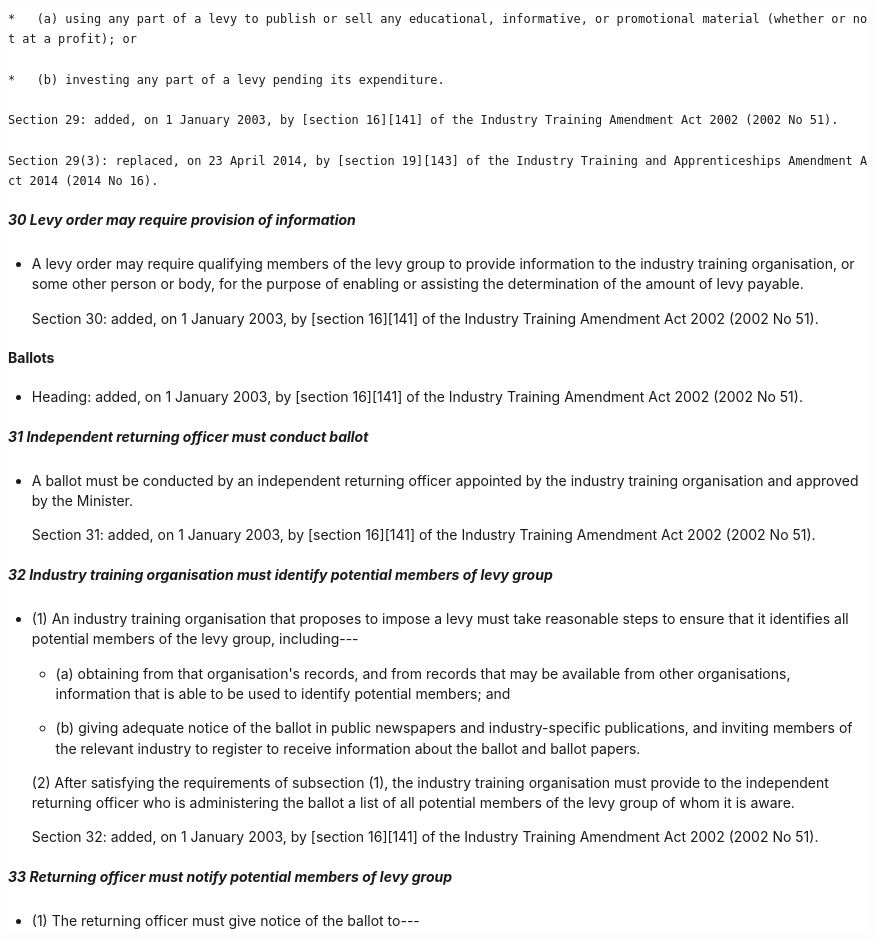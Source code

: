     *   (a) using any part of a levy to publish or sell any educational, informative, or promotional material (whether or not at a profit); or
    
    *   (b) investing any part of a levy pending its expenditure.
    
    Section 29: added, on 1 January 2003, by [section 16][141] of the Industry Training Amendment Act 2002 (2002 No 51).
    
    Section 29(3): replaced, on 23 April 2014, by [section 19][143] of the Industry Training and Apprenticeships Amendment Act 2014 (2014 No 16).

##### 30 Levy order may require provision of information
    
*   A levy order may require qualifying members of the levy group to provide information to the industry training organisation, or some other person or body, for the purpose of enabling or assisting the determination of the amount of levy payable.
    
    Section 30: added, on 1 January 2003, by [section 16][141] of the Industry Training Amendment Act 2002 (2002 No 51).

#### Ballots
    
*   Heading: added, on 1 January 2003, by [section 16][141] of the Industry Training Amendment Act 2002 (2002 No 51).

##### 31 Independent returning officer must conduct ballot
    
*   A ballot must be conducted by an independent returning officer appointed by the industry training organisation and approved by the Minister.
    
    Section 31: added, on 1 January 2003, by [section 16][141] of the Industry Training Amendment Act 2002 (2002 No 51).

##### 32 Industry training organisation must identify potential members of levy group
    
*   (1) An industry training organisation that proposes to impose a levy must take reasonable steps to ensure that it identifies all potential members of the levy group, including---
        
    *   (a) obtaining from that organisation's records, and from records that may be available from other organisations, information that is able to be used to identify potential members; and
    
    *   (b) giving adequate notice of the ballot in public newspapers and industry-specific publications, and inviting members of the relevant industry to register to receive information about the ballot and ballot papers.
    
    (2) After satisfying the requirements of subsection (1), the industry training organisation must provide to the independent returning officer who is administering the ballot a list of all potential members of the levy group of whom it is aware.
    
    Section 32: added, on 1 January 2003, by [section 16][141] of the Industry Training Amendment Act 2002 (2002 No 51).

##### 33 Returning officer must notify potential members of levy group
    
*   (1) The returning officer must give notice of the ballot to---
        

[0]: http://www.legislation.govt.nz/act/public/1992/0055/latest/link.aspx?id=DLM5640415
[1]: http://www.legislation.govt.nz/act/public/1992/0055/latest/link.aspx?id=DLM2998524
[2]: http://www.legislation.govt.nz/act/public/1992/0055/latest/whole.html#DLM266248
[3]: http://www.legislation.govt.nz/act/public/1992/0055/latest/whole.html#DLM266250
[4]: http://www.legislation.govt.nz/act/public/1992/0055/latest/whole.html#DLM266251
[5]: http://www.legislation.govt.nz/act/public/1992/0055/latest/whole.html#DLM6091904
[6]: http://www.legislation.govt.nz/act/public/1992/0055/latest/whole.html#DLM266252
[7]: http://www.legislation.govt.nz/act/public/1992/0055/latest/whole.html#DLM266611
[8]: http://www.legislation.govt.nz/act/public/1992/0055/latest/whole.html#DLM266613
[9]: http://www.legislation.govt.nz/act/public/1992/0055/latest/whole.html#DLM6091950
[10]: http://www.legislation.govt.nz/act/public/1992/0055/latest/whole.html#DLM266614
[11]: http://www.legislation.govt.nz/act/public/1992/0055/latest/whole.html#DLM266615
[12]: http://www.legislation.govt.nz/act/public/1992/0055/latest/whole.html#DLM266622
[13]: http://www.legislation.govt.nz/act/public/1992/0055/latest/whole.html#DLM266629
[14]: http://www.legislation.govt.nz/act/public/1992/0055/latest/whole.html#DLM266639
[15]: http://www.legislation.govt.nz/act/public/1992/0055/latest/whole.html#DLM266644
[16]: http://www.legislation.govt.nz/act/public/1992/0055/latest/whole.html#DLM266653
[17]: http://www.legislation.govt.nz/act/public/1992/0055/latest/whole.html#DLM266660
[18]: http://www.legislation.govt.nz/act/public/1992/0055/latest/whole.html#DLM266662
[19]: http://www.legislation.govt.nz/act/public/1992/0055/latest/whole.html#DLM6091966
[20]: http://www.legislation.govt.nz/act/public/1992/0055/latest/whole.html#DLM6091967
[21]: http://www.legislation.govt.nz/act/public/1992/0055/latest/whole.html#DLM6091968
[22]: http://www.legislation.govt.nz/act/public/1992/0055/latest/whole.html#DLM6091969
[23]: http://www.legislation.govt.nz/act/public/1992/0055/latest/whole.html#DLM6091970
[24]: http://www.legislation.govt.nz/act/public/1992/0055/latest/whole.html#DLM6091971
[25]: http://www.legislation.govt.nz/act/public/1992/0055/latest/whole.html#DLM6091973
[26]: http://www.legislation.govt.nz/act/public/1992/0055/latest/whole.html#DLM266669
[27]: http://www.legislation.govt.nz/act/public/1992/0055/latest/whole.html#DLM6091982
[28]: http://www.legislation.govt.nz/act/public/1992/0055/latest/whole.html#DLM266673
[29]: http://www.legislation.govt.nz/act/public/1992/0055/latest/whole.html#DLM6091985
[30]: http://www.legislation.govt.nz/act/public/1992/0055/latest/whole.html#DLM6091986
[31]: http://www.legislation.govt.nz/act/public/1992/0055/latest/whole.html#DLM6091989
[32]: http://www.legislation.govt.nz/act/public/1992/0055/latest/whole.html#DLM6091990
[33]: http://www.legislation.govt.nz/act/public/1992/0055/latest/whole.html#DLM6091992
[34]: http://www.legislation.govt.nz/act/public/1992/0055/latest/whole.html#DLM6091993
[35]: http://www.legislation.govt.nz/act/public/1992/0055/latest/whole.html#DLM6091994
[36]: http://www.legislation.govt.nz/act/public/1992/0055/latest/whole.html#DLM6091995
[37]: http://www.legislation.govt.nz/act/public/1992/0055/latest/whole.html#DLM6091996
[38]: http://www.legislation.govt.nz/act/public/1992/0055/latest/whole.html#DLM6091997
[39]: http://www.legislation.govt.nz/act/public/1992/0055/latest/whole.html#DLM6091998
[40]: http://www.legislation.govt.nz/act/public/1992/0055/latest/whole.html#DLM266683
[41]: http://www.legislation.govt.nz/act/public/1992/0055/latest/whole.html#DLM266684
[42]: http://www.legislation.govt.nz/act/public/1992/0055/latest/whole.html#DLM266685
[43]: http://www.legislation.govt.nz/act/public/1992/0055/latest/whole.html#DLM266687
[44]: http://www.legislation.govt.nz/act/public/1992/0055/latest/whole.html#DLM266689
[45]: http://www.legislation.govt.nz/act/public/1992/0055/latest/whole.html#DLM266693
[46]: http://www.legislation.govt.nz/act/public/1992/0055/latest/whole.html#DLM266697
[47]: http://www.legislation.govt.nz/act/public/1992/0055/latest/whole.html#DLM266698
[48]: http://www.legislation.govt.nz/act/public/1992/0055/latest/whole.html#DLM266900
[49]: http://www.legislation.govt.nz/act/public/1992/0055/latest/whole.html#DLM266902
[50]: http://www.legislation.govt.nz/act/public/1992/0055/latest/whole.html#DLM266904
[51]: http://www.legislation.govt.nz/act/public/1992/0055/latest/whole.html#DLM266906
[52]: http://www.legislation.govt.nz/act/public/1992/0055/latest/whole.html#DLM266908
[53]: http://www.legislation.govt.nz/act/public/1992/0055/latest/whole.html#DLM266910
[54]: http://www.legislation.govt.nz/act/public/1992/0055/latest/whole.html#DLM266912
[55]: http://www.legislation.govt.nz/act/public/1992/0055/latest/whole.html#DLM266924
[56]: http://www.legislation.govt.nz/act/public/1992/0055/latest/whole.html#DLM266925
[57]: http://www.legislation.govt.nz/act/public/1992/0055/latest/whole.html#DLM266927
[58]: http://www.legislation.govt.nz/act/public/1992/0055/latest/whole.html#DLM266929
[59]: http://www.legislation.govt.nz/act/public/1992/0055/latest/whole.html#DLM266931
[60]: http://www.legislation.govt.nz/act/public/1992/0055/latest/whole.html#DLM266933
[61]: http://www.legislation.govt.nz/act/public/1992/0055/latest/whole.html#DLM266935
[62]: http://www.legislation.govt.nz/act/public/1992/0055/latest/whole.html#DLM266936
[63]: http://www.legislation.govt.nz/act/public/1992/0055/latest/whole.html#DLM266938
[64]: http://www.legislation.govt.nz/act/public/1992/0055/latest/whole.html#DLM266940
[65]: http://www.legislation.govt.nz/act/public/1992/0055/latest/whole.html#DLM266943
[66]: http://www.legislation.govt.nz/act/public/1992/0055/latest/whole.html#DLM266945
[67]: http://www.legislation.govt.nz/act/public/1992/0055/latest/whole.html#DLM266947
[68]: http://www.legislation.govt.nz/act/public/1992/0055/latest/whole.html#DLM266949
[69]: http://www.legislation.govt.nz/act/public/1992/0055/latest/whole.html#DLM266951
[70]: http://www.legislation.govt.nz/act/public/1992/0055/latest/whole.html#DLM266953
[71]: http://www.legislation.govt.nz/act/public/1992/0055/latest/whole.html#DLM266954
[72]: http://www.legislation.govt.nz/act/public/1992/0055/latest/whole.html#DLM266956
[73]: http://www.legislation.govt.nz/act/public/1992/0055/latest/whole.html#DLM266958
[74]: http://www.legislation.govt.nz/act/public/1992/0055/latest/whole.html#DLM266960
[75]: http://www.legislation.govt.nz/act/public/1992/0055/latest/whole.html#DLM266962
[76]: http://www.legislation.govt.nz/act/public/1992/0055/latest/whole.html#DLM266967
[77]: http://www.legislation.govt.nz/act/public/1992/0055/latest/whole.html#DLM266968
[78]: http://www.legislation.govt.nz/act/public/1992/0055/latest/whole.html#DLM266970
[79]: http://www.legislation.govt.nz/act/public/1992/0055/latest/whole.html#DLM266972
[80]: http://www.legislation.govt.nz/act/public/1992/0055/latest/whole.html#DLM266974
[81]: http://www.legislation.govt.nz/act/public/1992/0055/latest/whole.html#DLM266976
[82]: http://www.legislation.govt.nz/act/public/1992/0055/latest/whole.html#DLM266977
[83]: http://www.legislation.govt.nz/act/public/1992/0055/latest/whole.html#DLM266979
[84]: http://www.legislation.govt.nz/act/public/1992/0055/latest/whole.html#DLM266981
[85]: http://www.legislation.govt.nz/act/public/1992/0055/latest/whole.html#DLM266983
[86]: http://www.legislation.govt.nz/act/public/1992/0055/latest/whole.html#DLM266984
[87]: http://www.legislation.govt.nz/act/public/1992/0055/latest/whole.html#DLM266986
[88]: http://www.legislation.govt.nz/act/public/1992/0055/latest/whole.html#DLM6092116
[89]: http://www.legislation.govt.nz/act/public/1992/0055/latest/whole.html#DLM6092117
[90]: http://www.legislation.govt.nz/act/public/1992/0055/latest/whole.html#DLM6092120
[91]: http://www.legislation.govt.nz/act/public/1992/0055/latest/whole.html#DLM266988
[92]: http://www.legislation.govt.nz/act/public/1992/0055/latest/whole.html#DLM266989
[93]: http://www.legislation.govt.nz/act/public/1992/0055/latest/whole.html#DLM266990
[94]: http://www.legislation.govt.nz/act/public/1992/0055/latest/whole.html#DLM266992
[95]: http://www.legislation.govt.nz/act/public/1992/0055/latest/link.aspx?id=DLM5640414
[96]: http://www.legislation.govt.nz/act/public/1992/0055/latest/link.aspx?id=DLM5640416
[97]: http://www.legislation.govt.nz/act/public/1992/0055/latest/link.aspx?id=DLM5640417
[98]: http://www.legislation.govt.nz/act/public/1992/0055/latest/link.aspx?id=DLM183168
[99]: http://www.legislation.govt.nz/act/public/1992/0055/latest/link.aspx?id=DLM3983169
[100]: http://www.legislation.govt.nz/act/public/1992/0055/latest/link.aspx?id=DLM58316
[101]: http://www.legislation.govt.nz/act/public/1992/0055/latest/link.aspx?id=DLM1149687
[102]: http://www.legislation.govt.nz/act/public/1992/0055/latest/link.aspx?id=DLM186208
[103]: http://www.legislation.govt.nz/act/public/1992/0055/latest/link.aspx?id=DLM185982
[104]: http://www.legislation.govt.nz/act/public/1992/0055/latest/link.aspx?id=DLM166486
[105]: http://www.legislation.govt.nz/act/public/1992/0055/latest/link.aspx?id=DLM5640419
[106]: http://www.legislation.govt.nz/act/public/1992/0055/latest/link.aspx?id=DLM61487
[107]: http://www.legislation.govt.nz/act/public/1992/0055/latest/link.aspx?id=DLM1062928
[108]: http://www.legislation.govt.nz/act/public/1992/0055/latest/link.aspx?id=DLM5907217
[109]: http://www.legislation.govt.nz/act/public/1992/0055/latest/link.aspx?id=DLM5640456
[110]: http://www.legislation.govt.nz/act/public/1992/0055/latest/link.aspx?id=DLM5907219
[111]: http://www.legislation.govt.nz/act/public/1992/0055/latest/link.aspx?id=DLM186216
[112]: http://www.legislation.govt.nz/act/public/1992/0055/latest/link.aspx?id=DLM186205
[113]: http://www.legislation.govt.nz/act/public/1992/0055/latest/link.aspx?id=DLM5907220
[114]: http://www.legislation.govt.nz/act/public/1992/0055/latest/link.aspx?id=DLM166498
[115]: http://www.legislation.govt.nz/act/public/1992/0055/latest/link.aspx?id=DLM5640465
[116]: http://www.legislation.govt.nz/act/public/1992/0055/latest/link.aspx?id=DLM183614
[117]: http://www.legislation.govt.nz/act/public/1992/0055/latest/link.aspx?id=DLM183642
[118]: http://www.legislation.govt.nz/act/public/1992/0055/latest/link.aspx?id=DLM183159
[119]: http://www.legislation.govt.nz/act/public/1992/0055/latest/link.aspx?id=DLM166900
[120]: http://www.legislation.govt.nz/act/public/1992/0055/latest/link.aspx?id=DLM1062935
[121]: http://www.legislation.govt.nz/act/public/1992/0055/latest/link.aspx?id=DLM5907229
[122]: http://www.legislation.govt.nz/act/public/1992/0055/latest/link.aspx?id=DLM1062936
[123]: http://www.legislation.govt.nz/act/public/1992/0055/latest/link.aspx?id=DLM166903
[124]: http://www.legislation.govt.nz/act/public/1992/0055/latest/link.aspx?id=DLM1062937
[125]: http://www.legislation.govt.nz/act/public/1992/0055/latest/link.aspx?id=DLM5640468
[126]: http://www.legislation.govt.nz/act/public/1992/0055/latest/link.aspx?id=DLM183147
[127]: http://www.legislation.govt.nz/act/public/1992/0055/latest/link.aspx?id=DLM186230